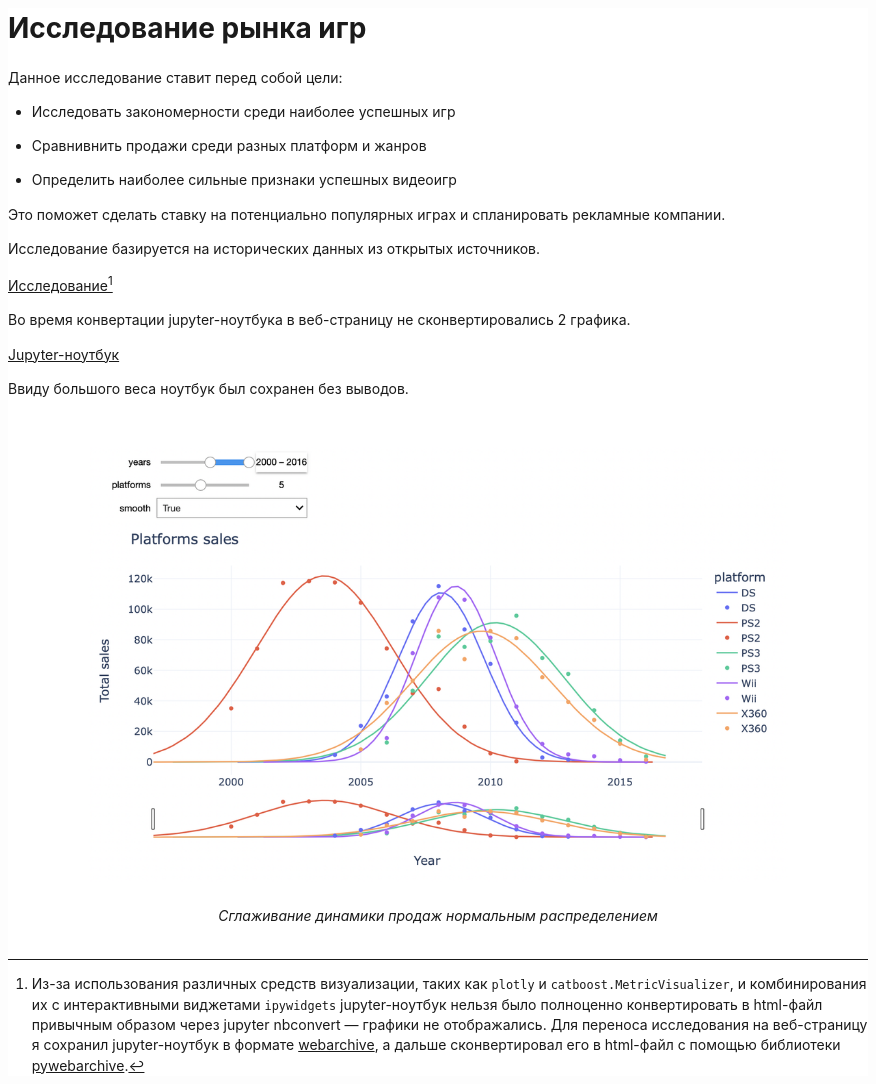 # Исследование рынка игр

Данное исследование ставит перед собой цели:

* Исследовать закономерности среди наиболее успешных игр


* Сравнивнить продажи среди разных платформ и жанров


* Определить наиболее сильные признаки успешных видеоигр

Это поможет сделать ставку на потенциально популярных играх и спланировать рекламные компании. 

Исследование базируется на исторических данных из открытых источников.

[Исследование](https://rusmux.github.io/yandex-games/)[^1]

Во время конвертации jupyter-ноутбука в веб-страницу не сконвертировались 2 графика.

[Jupyter-ноутбук](https://github.com/rusmux/yandex-games/blob/main/Yandex.Games.ipynb)

Ввиду большого веса ноутбук был сохранен без выводов.

<br>

<p align="center"><img src="images/platforms_sales.png" height="auto" width=700></p>
<h6 align="center">Сглаживание динамики продаж нормальным распределением</h6> 


[^1]: Из-за использования различных средств визуализации, таких как `plotly` и `catboost.MetricVisualizer`, и комбинирования их с интерактивными виджетами `ipywidgets` jupyter-ноутбук нельзя было полноценно конвертировать в html-файл привычным образом через jupyter nbconvert — графики не отображались. Для переноса исследования на веб-страницу я сохранил jupyter-ноутбук в формате [webarchive](https://en.wikipedia.org/wiki/Webarchive), а дальше сконвертировал его в html-файл с помощью библиотеки [pywebarchive](https://github.com/bmjcode/pywebarchive).